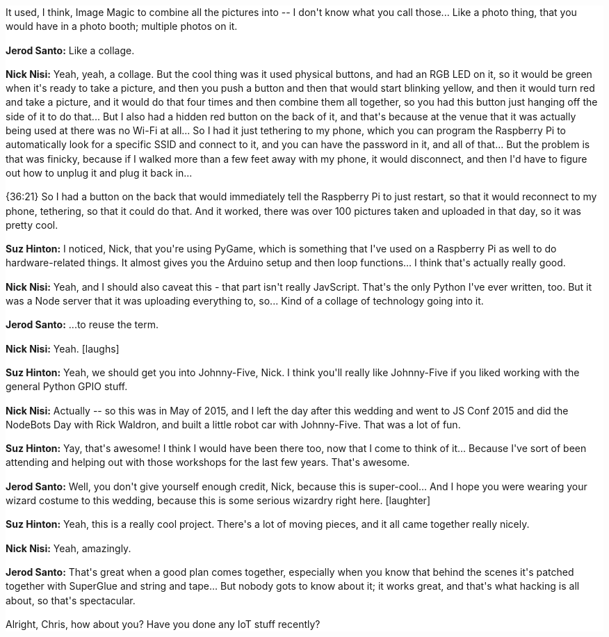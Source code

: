 It used, I think, Image Magic to combine all the pictures into -- I don't know what you call those... Like a photo thing, that you would have in a photo booth; multiple photos on it.

**Jerod Santo:** Like a collage.

**Nick Nisi:** Yeah, yeah, a collage. But the cool thing was it used physical buttons, and had an RGB LED on it, so it would be green when it's ready to take a picture, and then you push a button and then that would start blinking yellow, and then it would turn red and take a picture, and it would do that four times and then combine them all together, so you had this button just hanging off the side of it to do that... But I also had a hidden red button on the back of it, and that's because at the venue that it was actually being used at there was no Wi-Fi at all... So I had it just tethering to my phone, which you can program the Raspberry Pi to automatically look for a specific SSID and connect to it, and you can have the password in it, and all of that... But the problem is that was finicky, because if I walked more than a few feet away with my phone, it would disconnect, and then I'd have to figure out how to unplug it and plug it back in...

\{36:21\} So I had a button on the back that would immediately tell the Raspberry Pi to just restart, so that it would reconnect to my phone, tethering, so that it could do that. And it worked, there was over 100 pictures taken and uploaded in that day, so it was pretty cool.

**Suz Hinton:** I noticed, Nick, that you're using PyGame, which is something that I've used on a Raspberry Pi as well to do hardware-related things. It almost gives you the Arduino setup and then loop functions... I think that's actually really good.

**Nick Nisi:** Yeah, and I should also caveat this - that part isn't really JavScript. That's the only Python I've ever written, too. But it was a Node server that it was uploading everything to, so... Kind of a collage of technology going into it.

**Jerod Santo:** ...to reuse the term.

**Nick Nisi:** Yeah. \[laughs\]

**Suz Hinton:** Yeah, we should get you into Johnny-Five, Nick. I think you'll really like Johnny-Five if you liked working with the general Python GPIO stuff.

**Nick Nisi:** Actually -- so this was in May of 2015, and I left the day after this wedding and went to JS Conf 2015 and did the NodeBots Day with Rick Waldron, and built a little robot car with Johnny-Five. That was a lot of fun.

**Suz Hinton:** Yay, that's awesome! I think I would have been there too, now that I come to think of it... Because I've sort of been attending and helping out with those workshops for the last few years. That's awesome.

**Jerod Santo:** Well, you don't give yourself enough credit, Nick, because this is super-cool... And I hope you were wearing your wizard costume to this wedding, because this is some serious wizardry right here. \[laughter\]

**Suz Hinton:** Yeah, this is a really cool project. There's a lot of moving pieces, and it all came together really nicely.

**Nick Nisi:** Yeah, amazingly.

**Jerod Santo:** That's great when a good plan comes together, especially when you know that behind the scenes it's patched together with SuperGlue and string and tape... But nobody gots to know about it; it works great, and that's what hacking is all about, so that's spectacular.

Alright, Chris, how about you? Have you done any IoT stuff recently?
